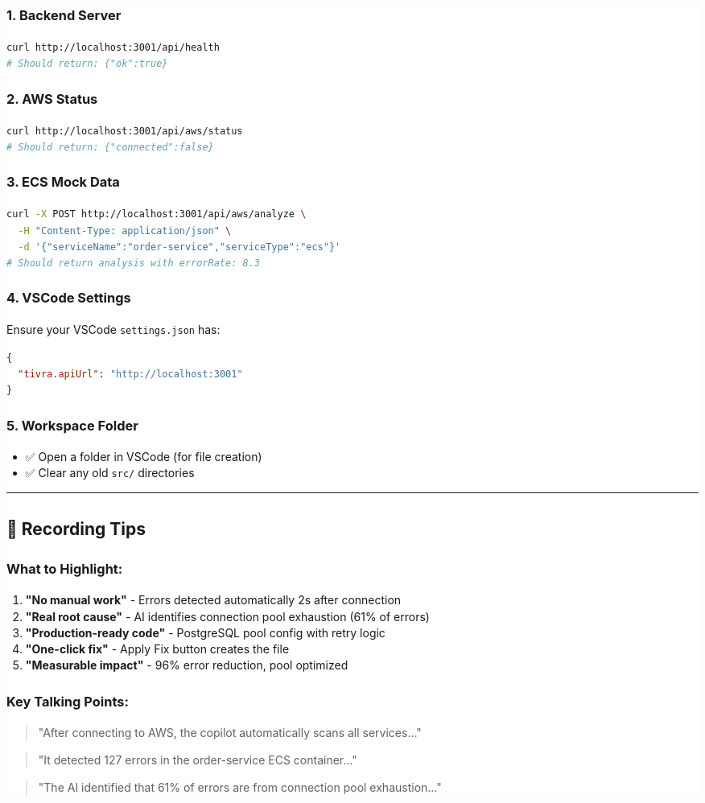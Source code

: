 ### 1. Backend Server
```bash
curl http://localhost:3001/api/health
# Should return: {"ok":true}
```

### 2. AWS Status
```bash
curl http://localhost:3001/api/aws/status
# Should return: {"connected":false}
```

### 3. ECS Mock Data
```bash
curl -X POST http://localhost:3001/api/aws/analyze \
  -H "Content-Type: application/json" \
  -d '{"serviceName":"order-service","serviceType":"ecs"}'
# Should return analysis with errorRate: 8.3
```

### 4. VSCode Settings
Ensure your VSCode `settings.json` has:
```json
{
  "tivra.apiUrl": "http://localhost:3001"
}
```

### 5. Workspace Folder
- ✅ Open a folder in VSCode (for file creation)
- ✅ Clear any old `src/` directories

---

## 🎥 Recording Tips

### What to Highlight:

1. **"No manual work"** - Errors detected automatically 2s after connection
2. **"Real root cause"** - AI identifies connection pool exhaustion (61% of errors)
3. **"Production-ready code"** - PostgreSQL pool config with retry logic
4. **"One-click fix"** - Apply Fix button creates the file
5. **"Measurable impact"** - 96% error reduction, pool optimized

### Key Talking Points:

> "After connecting to AWS, the copilot automatically scans all services..."

> "It detected 127 errors in the order-service ECS container..."

> "The AI identified that 61% of errors are from connection pool exhaustion..."
